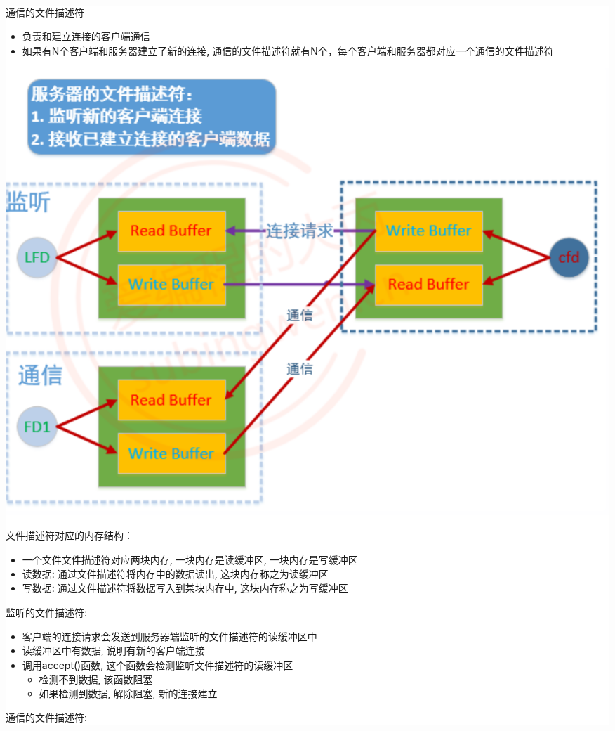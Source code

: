 通信的文件描述符
- 负责和建立连接的客户端通信
- 如果有N个客户端和服务器建立了新的连接, 通信的文件描述符就有N个，每个客户端和服务器都对应一个通信的文件描述符

![alt text](0_images/5_文件描述符.png)

文件描述符对应的内存结构：

- 一个文件文件描述符对应两块内存, 一块内存是读缓冲区, 一块内存是写缓冲区
- 读数据: 通过文件描述符将内存中的数据读出, 这块内存称之为读缓冲区
- 写数据: 通过文件描述符将数据写入到某块内存中, 这块内存称之为写缓冲区

监听的文件描述符:

- 客户端的连接请求会发送到服务器端监听的文件描述符的读缓冲区中
- 读缓冲区中有数据, 说明有新的客户端连接
- 调用accept()函数, 这个函数会检测监听文件描述符的读缓冲区
  - 检测不到数据, 该函数阻塞
  - 如果检测到数据, 解除阻塞, 新的连接建立

通信的文件描述符:
